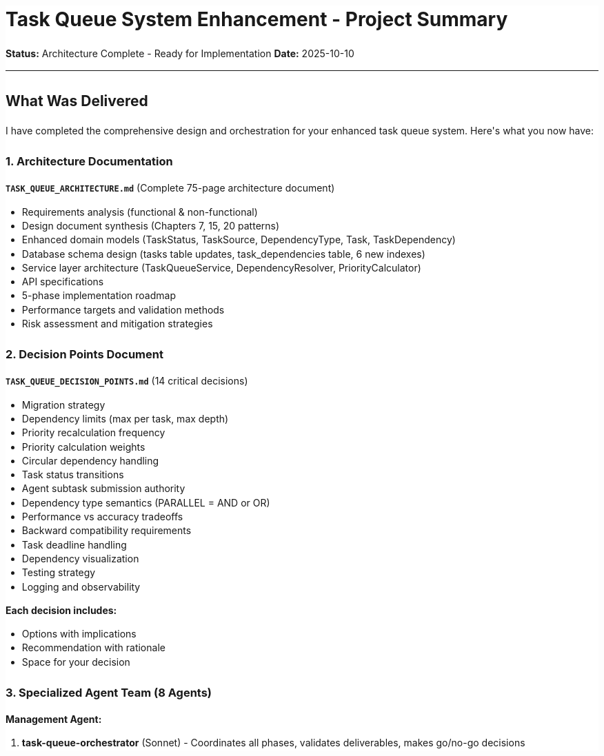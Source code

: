 # Task Queue System Enhancement - Project Summary

**Status:** Architecture Complete - Ready for Implementation
**Date:** 2025-10-10

---

## What Was Delivered

I have completed the comprehensive design and orchestration for your enhanced task queue system. Here's what you now have:

### 1. Architecture Documentation

**`TASK_QUEUE_ARCHITECTURE.md`** (Complete 75-page architecture document)
- Requirements analysis (functional & non-functional)
- Design document synthesis (Chapters 7, 15, 20 patterns)
- Enhanced domain models (TaskStatus, TaskSource, DependencyType, Task, TaskDependency)
- Database schema design (tasks table updates, task_dependencies table, 6 new indexes)
- Service layer architecture (TaskQueueService, DependencyResolver, PriorityCalculator)
- API specifications
- 5-phase implementation roadmap
- Performance targets and validation methods
- Risk assessment and mitigation strategies

### 2. Decision Points Document

**`TASK_QUEUE_DECISION_POINTS.md`** (14 critical decisions)
- Migration strategy
- Dependency limits (max per task, max depth)
- Priority recalculation frequency
- Priority calculation weights
- Circular dependency handling
- Task status transitions
- Agent subtask submission authority
- Dependency type semantics (PARALLEL = AND or OR)
- Performance vs accuracy tradeoffs
- Backward compatibility requirements
- Task deadline handling
- Dependency visualization
- Testing strategy
- Logging and observability

**Each decision includes:**
- Options with implications
- Recommendation with rationale
- Space for your decision

### 3. Specialized Agent Team (8 Agents)

**Management Agent:**
1. **task-queue-orchestrator** (Sonnet) - Coordinates all phases, validates deliverables, makes go/no-go decisions
